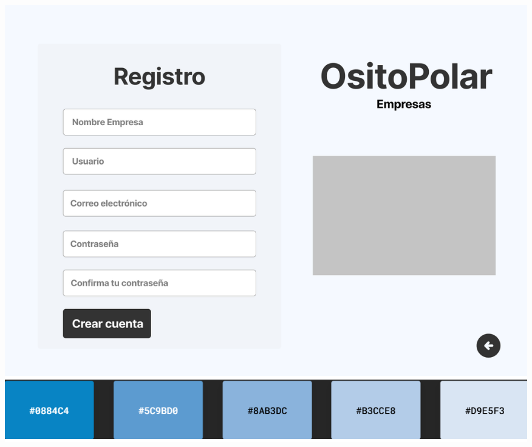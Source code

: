 ![Registro-Empresa.png](../assets/chapter04/Web%20Apps%20Wireframes/Registro-Empresa.png)
![Sky_blue-color-Web Style Guidelines.png](../assets/chapter04/Web%20Apps%20Wireframes/Sky_blue-color-Web%20Style%20Guidelines.png)